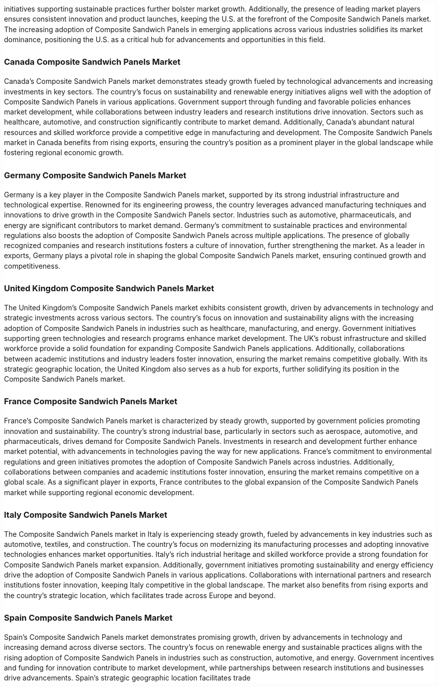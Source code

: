 initiatives supporting sustainable practices further bolster market growth. Additionally, the presence of leading market players ensures consistent innovation and product launches, keeping the U.S. at the forefront of the Composite Sandwich Panels market. The increasing adoption of Composite Sandwich Panels in emerging applications across various industries solidifies its market dominance, positioning the U.S. as a critical hub for advancements and opportunities in this field.</p><h3>Canada Composite Sandwich Panels Market</h3><p>Canada&rsquo;s Composite Sandwich Panels market demonstrates steady growth fueled by technological advancements and increasing investments in key sectors. The country&rsquo;s focus on sustainability and renewable energy initiatives aligns well with the adoption of Composite Sandwich Panels in various applications. Government support through funding and favorable policies enhances market development, while collaborations between industry leaders and research institutions drive innovation. Sectors such as healthcare, automotive, and construction significantly contribute to market demand. Additionally, Canada&rsquo;s abundant natural resources and skilled workforce provide a competitive edge in manufacturing and development. The Composite Sandwich Panels market in Canada benefits from rising exports, ensuring the country&rsquo;s position as a prominent player in the global landscape while fostering regional economic growth.</p><h3>Germany Composite Sandwich Panels Market</h3><p>Germany is a key player in the Composite Sandwich Panels market, supported by its strong industrial infrastructure and technological expertise. Renowned for its engineering prowess, the country leverages advanced manufacturing techniques and innovations to drive growth in the Composite Sandwich Panels sector. Industries such as automotive, pharmaceuticals, and energy are significant contributors to market demand. Germany&rsquo;s commitment to sustainable practices and environmental regulations also boosts the adoption of Composite Sandwich Panels across multiple applications. The presence of globally recognized companies and research institutions fosters a culture of innovation, further strengthening the market. As a leader in exports, Germany plays a pivotal role in shaping the global Composite Sandwich Panels market, ensuring continued growth and competitiveness.</p><h3>United Kingdom Composite Sandwich Panels Market</h3><p>The United Kingdom&rsquo;s Composite Sandwich Panels market exhibits consistent growth, driven by advancements in technology and strategic investments across various sectors. The country&rsquo;s focus on innovation and sustainability aligns with the increasing adoption of Composite Sandwich Panels in industries such as healthcare, manufacturing, and energy. Government initiatives supporting green technologies and research programs enhance market development. The UK&rsquo;s robust infrastructure and skilled workforce provide a solid foundation for expanding Composite Sandwich Panels applications. Additionally, collaborations between academic institutions and industry leaders foster innovation, ensuring the market remains competitive globally. With its strategic geographic location, the United Kingdom also serves as a hub for exports, further solidifying its position in the Composite Sandwich Panels market.</p><h3>France Composite Sandwich Panels Market</h3><p>France&rsquo;s Composite Sandwich Panels market is characterized by steady growth, supported by government policies promoting innovation and sustainability. The country&rsquo;s strong industrial base, particularly in sectors such as aerospace, automotive, and pharmaceuticals, drives demand for Composite Sandwich Panels. Investments in research and development further enhance market potential, with advancements in technologies paving the way for new applications. France&rsquo;s commitment to environmental regulations and green initiatives promotes the adoption of Composite Sandwich Panels across industries. Additionally, collaborations between companies and academic institutions foster innovation, ensuring the market remains competitive on a global scale. As a significant player in exports, France contributes to the global expansion of the Composite Sandwich Panels market while supporting regional economic development.</p><h3>Italy Composite Sandwich Panels Market</h3><p>The Composite Sandwich Panels market in Italy is experiencing steady growth, fueled by advancements in key industries such as automotive, textiles, and construction. The country&rsquo;s focus on modernizing its manufacturing processes and adopting innovative technologies enhances market opportunities. Italy&rsquo;s rich industrial heritage and skilled workforce provide a strong foundation for Composite Sandwich Panels market expansion. Additionally, government initiatives promoting sustainability and energy efficiency drive the adoption of Composite Sandwich Panels in various applications. Collaborations with international partners and research institutions foster innovation, keeping Italy competitive in the global landscape. The market also benefits from rising exports and the country&rsquo;s strategic location, which facilitates trade across Europe and beyond.</p><h3>Spain Composite Sandwich Panels Market</h3><p>Spain&rsquo;s Composite Sandwich Panels market demonstrates promising growth, driven by advancements in technology and increasing demand across diverse sectors. The country&rsquo;s focus on renewable energy and sustainable practices aligns with the rising adoption of Composite Sandwich Panels in industries such as construction, automotive, and energy. Government incentives and funding for innovation contribute to market development, while partnerships between research institutions and businesses drive advancements. Spain&rsquo;s strategic geographic location facilitates trade